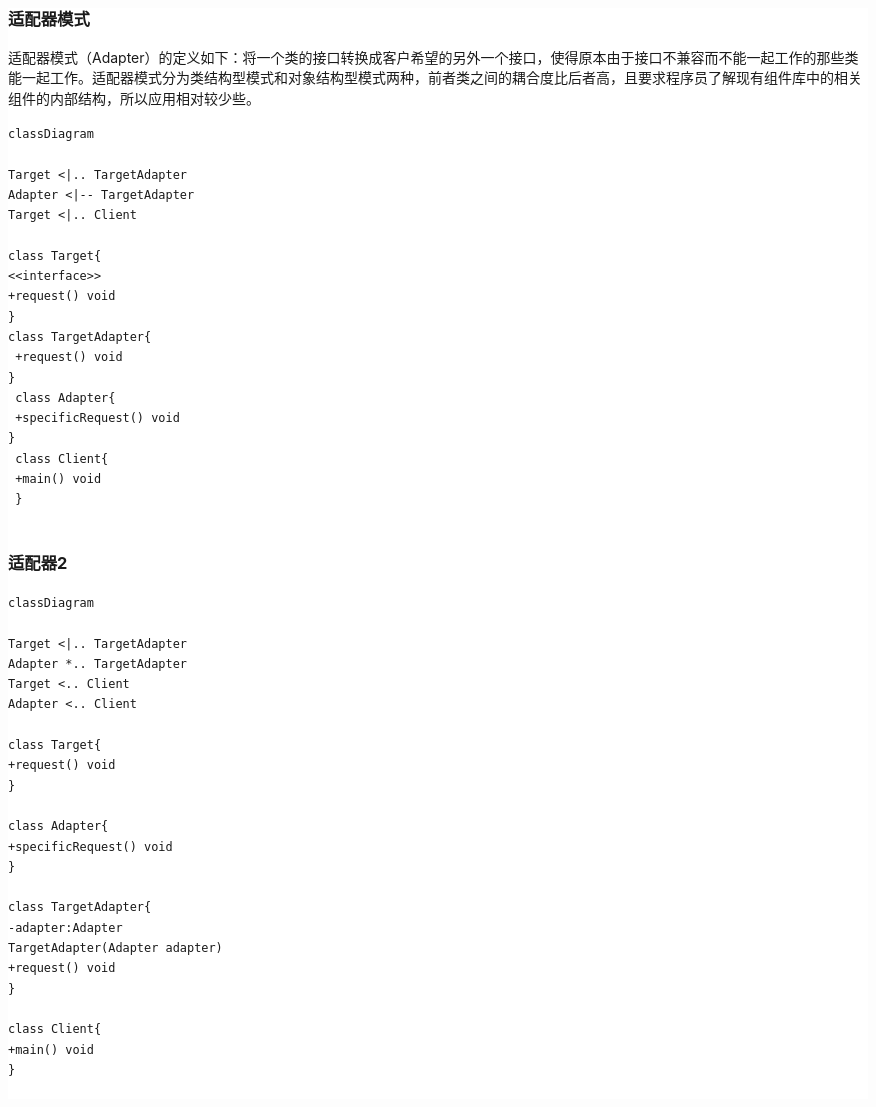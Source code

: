 ```mermaid

```



### 适配器模式

适配器模式（Adapter）的定义如下：将一个类的接口转换成客户希望的另外一个接口，使得原本由于接口不兼容而不能一起工作的那些类能一起工作。适配器模式分为类结构型模式和对象结构型模式两种，前者类之间的耦合度比后者高，且要求程序员了解现有组件库中的相关组件的内部结构，所以应用相对较少些。

```mermaid
classDiagram

Target <|.. TargetAdapter
Adapter <|-- TargetAdapter
Target <|.. Client

class Target{
<<interface>>
+request() void
}
class TargetAdapter{
 +request() void    
}
 class Adapter{
 +specificRequest() void
}
 class Client{
 +main() void
 }


```

### 适配器2

```mermaid
classDiagram

Target <|.. TargetAdapter
Adapter *.. TargetAdapter
Target <.. Client
Adapter <.. Client

class Target{
+request() void
}

class Adapter{
+specificRequest() void
}

class TargetAdapter{
-adapter:Adapter
TargetAdapter(Adapter adapter)
+request() void
}

class Client{
+main() void
}


```
